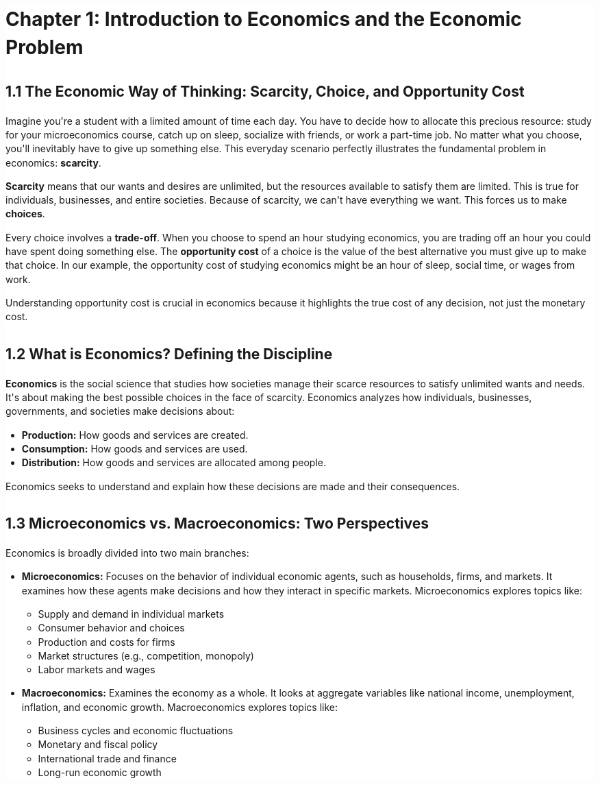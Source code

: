 # Chapter 1: Introduction to Economics and the Economic Problem

## 1.1 The Economic Way of Thinking: Scarcity, Choice, and Opportunity Cost

Imagine you're a student with a limited amount of time each day. You have to decide how to allocate this precious resource: study for your microeconomics course, catch up on sleep, socialize with friends, or work a part-time job.  No matter what you choose, you'll inevitably have to give up something else. This everyday scenario perfectly illustrates the fundamental problem in economics: **scarcity**.

**Scarcity** means that our wants and desires are unlimited, but the resources available to satisfy them are limited.  This is true for individuals, businesses, and entire societies.  Because of scarcity, we can't have everything we want. This forces us to make **choices**.

Every choice involves a **trade-off**. When you choose to spend an hour studying economics, you are trading off an hour you could have spent doing something else. The **opportunity cost** of a choice is the value of the best alternative you must give up to make that choice. In our example, the opportunity cost of studying economics might be an hour of sleep, social time, or wages from work.

Understanding opportunity cost is crucial in economics because it highlights the true cost of any decision, not just the monetary cost.

## 1.2 What is Economics? Defining the Discipline

**Economics** is the social science that studies how societies manage their scarce resources to satisfy unlimited wants and needs. It's about making the best possible choices in the face of scarcity.  Economics analyzes how individuals, businesses, governments, and societies make decisions about:

*   **Production:** How goods and services are created.
*   **Consumption:** How goods and services are used.
*   **Distribution:** How goods and services are allocated among people.

Economics seeks to understand and explain how these decisions are made and their consequences.

## 1.3 Microeconomics vs. Macroeconomics: Two Perspectives

Economics is broadly divided into two main branches:

*   **Microeconomics:**  Focuses on the behavior of individual economic agents, such as households, firms, and markets. It examines how these agents make decisions and how they interact in specific markets. Microeconomics explores topics like:
    *   Supply and demand in individual markets
    *   Consumer behavior and choices
    *   Production and costs for firms
    *   Market structures (e.g., competition, monopoly)
    *   Labor markets and wages

*   **Macroeconomics:** Examines the economy as a whole. It looks at aggregate variables like national income, unemployment, inflation, and economic growth. Macroeconomics explores topics like:
    *   Business cycles and economic fluctuations
    *   Monetary and fiscal policy
    *   International trade and finance
    *   Long-run economic growth
